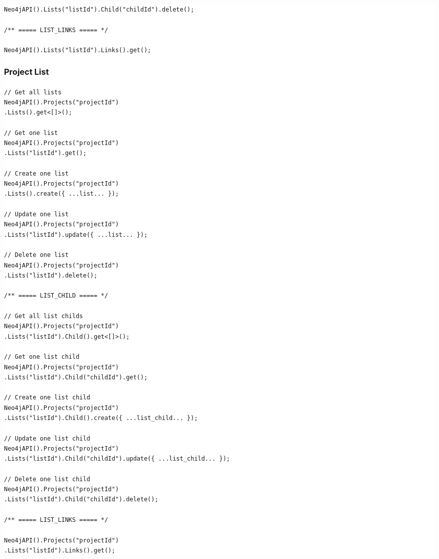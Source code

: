 ```tsx
Neo4jAPI().Lists("listId").Child("childId").delete();

/** ===== LIST_LINKS ===== */

Neo4jAPI().Lists("listId").Links().get();
```

### Project List

```tsx
// Get all lists
Neo4jAPI().Projects("projectId")
.Lists().get<[]>();

// Get one list
Neo4jAPI().Projects("projectId")
.Lists("listId").get();

// Create one list
Neo4jAPI().Projects("projectId")
.Lists().create({ ...list... });

// Update one list
Neo4jAPI().Projects("projectId")
.Lists("listId").update({ ...list... });

// Delete one list
Neo4jAPI().Projects("projectId")
.Lists("listId").delete();

/** ===== LIST_CHILD ===== */

// Get all list childs
Neo4jAPI().Projects("projectId")
.Lists("listId").Child().get<[]>();

// Get one list child
Neo4jAPI().Projects("projectId")
.Lists("listId").Child("childId").get();

// Create one list child
Neo4jAPI().Projects("projectId")
.Lists("listId").Child().create({ ...list_child... });

// Update one list child
Neo4jAPI().Projects("projectId")
.Lists("listId").Child("childId").update({ ...list_child... });

// Delete one list child
Neo4jAPI().Projects("projectId")
.Lists("listId").Child("childId").delete();

/** ===== LIST_LINKS ===== */

Neo4jAPI().Projects("projectId")
.Lists("listId").Links().get();
```
